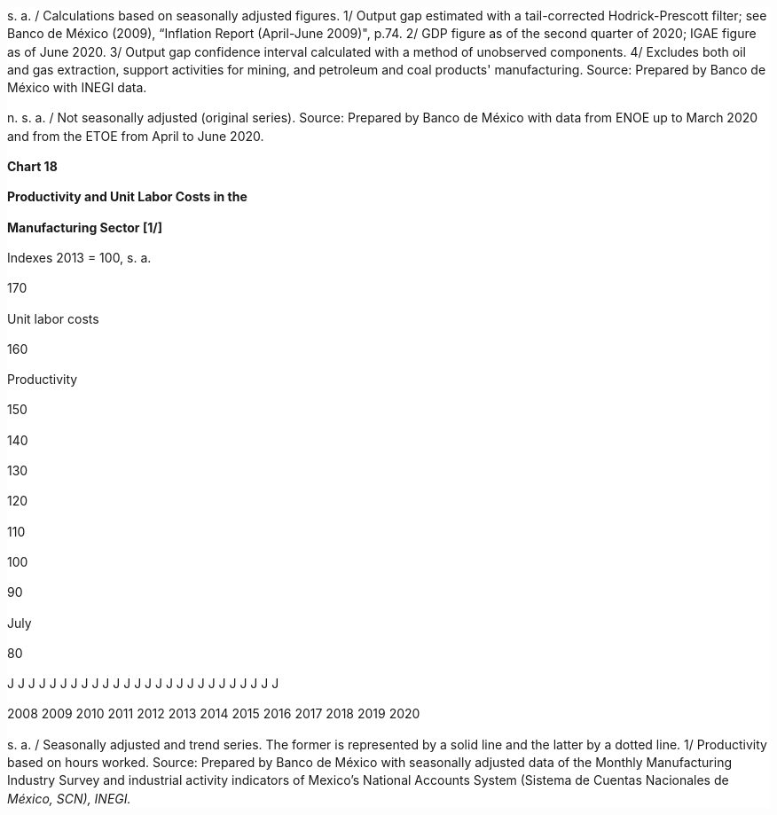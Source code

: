 s. a. / Calculations based on seasonally adjusted figures.
1/ Output gap estimated with a tail-corrected Hodrick-Prescott filter; see
Banco de México (2009), “Inflation Report (April-June 2009)", p.74.
2/ GDP figure as of the second quarter of 2020; IGAE figure as of June
2020.
3/ Output gap confidence interval calculated with a method of unobserved
components.
4/ Excludes both oil and gas extraction, support activities for mining, and
petroleum and coal products' manufacturing.
Source: Prepared by Banco de México with INEGI data.


n. s. a. / Not seasonally adjusted (original series).
Source: Prepared by Banco de México with data from ENOE up to March
2020 and from the ETOE from April to June 2020.

**Chart 18**

**Productivity and Unit Labor Costs in the**

**Manufacturing Sector [1/]**

Indexes 2013 = 100, s. a.

170

Unit labor costs

160

Productivity

150

140

130

120

110

100

90

July

80

J J J J J J J J J J J J J J J J J J J J J J J J J J

2008 2009 2010 2011 2012 2013 2014 2015 2016 2017 2018 2019 2020

s. a. / Seasonally adjusted and trend series. The former is represented by a
solid line and the latter by a dotted line.
1/ Productivity based on hours worked.
Source: Prepared by Banco de México with seasonally adjusted data of the
Monthly Manufacturing Industry Survey and industrial activity indicators of
Mexico’s National Accounts System (Sistema de Cuentas Nacionales de
_México, SCN), INEGI._
